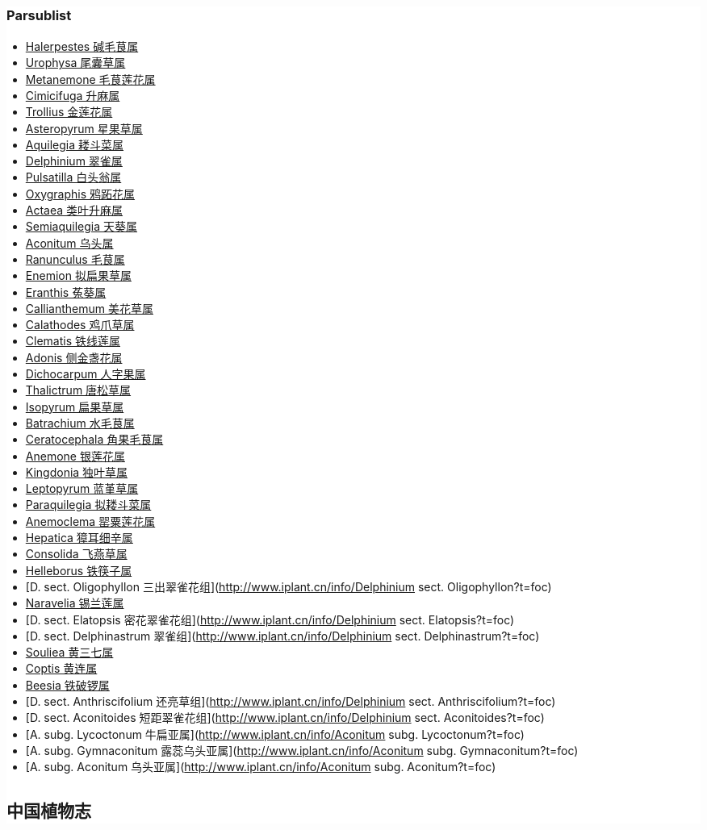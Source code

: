 ### Parsublist

* [Halerpestes  碱毛茛属](http://www.iplant.cn/info/Halerpestes?t=foc)
* [Urophysa  尾囊草属](http://www.iplant.cn/info/Urophysa?t=foc)
* [Metanemone  毛茛莲花属](http://www.iplant.cn/info/Metanemone?t=foc)
* [Cimicifuga  升麻属](http://www.iplant.cn/info/Cimicifuga?t=foc)
* [Trollius  金莲花属](http://www.iplant.cn/info/Trollius?t=foc)
* [Asteropyrum  星果草属](http://www.iplant.cn/info/Asteropyrum?t=foc)
* [Aquilegia  耧斗菜属](http://www.iplant.cn/info/Aquilegia?t=foc)
* [Delphinium  翠雀属](http://www.iplant.cn/info/Delphinium?t=foc)
* [Pulsatilla  白头翁属](http://www.iplant.cn/info/Pulsatilla?t=foc)
* [Oxygraphis  鸦跖花属](http://www.iplant.cn/info/Oxygraphis?t=foc)
* [Actaea  类叶升麻属](Actaea-类叶升麻属.md)
* [Semiaquilegia  天葵属](http://www.iplant.cn/info/Semiaquilegia?t=foc)
* [Aconitum  乌头属](Aconitum-乌头属.md)
* [Ranunculus  毛茛属](http://www.iplant.cn/info/Ranunculus?t=foc)
* [Enemion  拟扁果草属](http://www.iplant.cn/info/Enemion?t=foc)
* [Eranthis  菟葵属](http://www.iplant.cn/info/Eranthis?t=foc)
* [Callianthemum  美花草属](http://www.iplant.cn/info/Callianthemum?t=foc)
* [Calathodes  鸡爪草属](http://www.iplant.cn/info/Calathodes?t=foc)
* [Clematis  铁线莲属](http://www.iplant.cn/info/Clematis?t=foc)
* [Adonis  侧金盏花属](Adonis-侧金盏花属.md)
* [Dichocarpum  人字果属](http://www.iplant.cn/info/Dichocarpum?t=foc)
* [Thalictrum  唐松草属](http://www.iplant.cn/info/Thalictrum?t=foc)
* [Isopyrum  扁果草属](http://www.iplant.cn/info/Isopyrum?t=foc)
* [Batrachium  水毛茛属](http://www.iplant.cn/info/Batrachium?t=foc)
* [Ceratocephala  角果毛茛属](http://www.iplant.cn/info/Ceratocephala?t=foc)
* [Anemone  银莲花属](http://www.iplant.cn/info/Anemone?t=foc)
* [Kingdonia  独叶草属](http://www.iplant.cn/info/Kingdonia?t=foc)
* [Leptopyrum  蓝堇草属](http://www.iplant.cn/info/Leptopyrum?t=foc)
* [Paraquilegia  拟耧斗菜属](http://www.iplant.cn/info/Paraquilegia?t=foc)
* [Anemoclema  罂粟莲花属](http://www.iplant.cn/info/Anemoclema?t=foc)
* [Hepatica  獐耳细辛属](http://www.iplant.cn/info/Hepatica?t=foc)
* [Consolida  飞燕草属](http://www.iplant.cn/info/Consolida?t=foc)
* [Helleborus  铁筷子属](http://www.iplant.cn/info/Helleborus?t=foc)
* [D.  sect. Oligophyllon  三出翠雀花组](http://www.iplant.cn/info/Delphinium sect. Oligophyllon?t=foc)
* [Naravelia  锡兰莲属](http://www.iplant.cn/info/Naravelia?t=foc)
* [D.  sect. Elatopsis  密花翠雀花组](http://www.iplant.cn/info/Delphinium sect. Elatopsis?t=foc)
* [D.  sect. Delphinastrum  翠雀组](http://www.iplant.cn/info/Delphinium sect. Delphinastrum?t=foc)
* [Souliea  黄三七属](http://www.iplant.cn/info/Souliea?t=foc)
* [Coptis  黄连属](http://www.iplant.cn/info/Coptis?t=foc)
* [Beesia  铁破锣属](http://www.iplant.cn/info/Beesia?t=foc)
* [D.  sect. Anthriscifolium  还亮草组](http://www.iplant.cn/info/Delphinium sect. Anthriscifolium?t=foc)
* [D.  sect. Aconitoides  短距翠雀花组](http://www.iplant.cn/info/Delphinium sect. Aconitoides?t=foc)
* [A.  subg. Lycoctonum  牛扁亚属](http://www.iplant.cn/info/Aconitum subg. Lycoctonum?t=foc)
* [A.  subg. Gymnaconitum  露蕊乌头亚属](http://www.iplant.cn/info/Aconitum subg. Gymnaconitum?t=foc)
* [A.  subg. Aconitum  乌头亚属](http://www.iplant.cn/info/Aconitum subg. Aconitum?t=foc)

## 中国植物志
